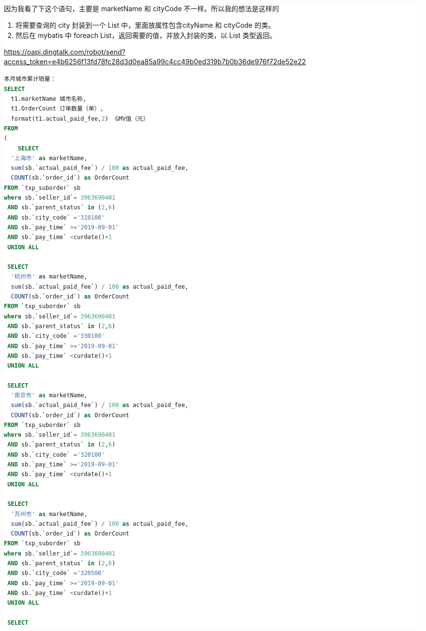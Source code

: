 因为我看了下这个语句，主要是 marketName 和 cityCode 不一样。所以我的想法是这样的 
1. 将需要查询的 city 封装到一个 List 中，里面放属性包含cityName 和 cityCode 的类。
2. 然后在 mybatis 中 foreach List，返回需要的值，并放入封装的类，以 List 类型返回。


https://oapi.dingtalk.com/robot/send?access_token=e4b6256f13fd78fc28d3d0ea85a99c4cc49b0ed319b7b0b36de976f72de52e22

```sql
本月城市累计销量：
SELECT
  t1.marketName 城市名称,
  t1.OrderCount 订单数量（单）,
  format(t1.actual_paid_fee,2)  GMV值（元）
FROM 
(
    SELECT 
  '上海市' as marketName,
  sum(sb.`actual_paid_fee`) / 100 as actual_paid_fee,
  COUNT(sb.`order_id`) as OrderCount
FROM `txp_suborder` sb
where sb.`seller_id`= 3963690401
 AND sb.`parent_status` in (2,6)
 AND sb.`city_code` ='310100'
 AND sb.`pay_time` >='2019-09-01'
 AND sb.`pay_time` <curdate()+1
 UNION ALL
 
 SELECT 
  '杭州市' as marketName,
  sum(sb.`actual_paid_fee`) / 100 as actual_paid_fee,
  COUNT(sb.`order_id`) as OrderCount
FROM `txp_suborder` sb
where sb.`seller_id`= 3963690401
 AND sb.`parent_status` in (2,6)
 AND sb.`city_code` ='330100'
 AND sb.`pay_time` >='2019-09-01'
 AND sb.`pay_time` <curdate()+1
 UNION ALL
    
 SELECT 
  '南京市' as marketName,
  sum(sb.`actual_paid_fee`) / 100 as actual_paid_fee,
  COUNT(sb.`order_id`) as OrderCount
FROM `txp_suborder` sb
where sb.`seller_id`= 3963690401
 AND sb.`parent_status` in (2,6)
 AND sb.`city_code` ='320100'
 AND sb.`pay_time` >='2019-09-01'
 AND sb.`pay_time` <curdate()+1
 UNION ALL
 
 SELECT 
  '苏州市' as marketName,
  sum(sb.`actual_paid_fee`) / 100 as actual_paid_fee,
  COUNT(sb.`order_id`) as OrderCount
FROM `txp_suborder` sb
where sb.`seller_id`= 3963690401
 AND sb.`parent_status` in (2,6)
 AND sb.`city_code` ='320500'
 AND sb.`pay_time` >='2019-09-01'
 AND sb.`pay_time` <curdate()+1
 UNION ALL
    
 SELECT 
```